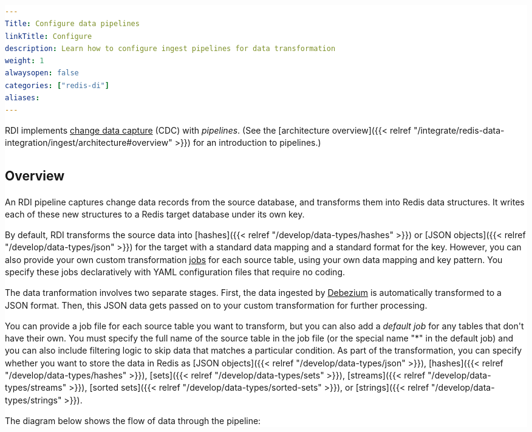 ```yaml
---
Title: Configure data pipelines
linkTitle: Configure
description: Learn how to configure ingest pipelines for data transformation
weight: 1
alwaysopen: false
categories: ["redis-di"]
aliases:
---
```


RDI implements
[change data capture](https://en.wikipedia.org/wiki/Change_data_capture) (CDC)
with *pipelines*. (See the
[architecture overview]({{< relref "/integrate/redis-data-integration/ingest/architecture#overview" >}})
for an introduction to pipelines.)

## Overview

An RDI pipeline captures change data records from the source database, and transforms them
into Redis data structures. It writes each of these new structures to a Redis target
database under its own key. 

By default, RDI transforms the source data into
[hashes]({{< relref "/develop/data-types/hashes" >}}) or
[JSON objects]({{< relref "/develop/data-types/json" >}}) for the target with a
standard data mapping and a standard format for the key.
However, you can also provide your own custom transformation [jobs](#job-files)
for each source table, using your own data mapping and key pattern. You specify these
jobs declaratively with YAML configuration files that require no coding.

The data tranformation involves two separate stages. First, the data ingested by
[Debezium](https://debezium.io/) is automatically transformed to a JSON format. Then,
this JSON data gets passed on to your custom transformation for further processing.

You can provide a job file for each source table you want to transform, but you
can also add a *default job* for any tables that don't have their own.
You must specify the full name of the source table in the job file (or the special
name "*" in the default job) and you
can also include filtering logic to skip data that matches a particular condition.
As part of the transformation, you can specify whether you want to store the
data in Redis as
[JSON objects]({{< relref "/develop/data-types/json" >}}),
[hashes]({{< relref "/develop/data-types/hashes" >}}),
[sets]({{< relref "/develop/data-types/sets" >}}),
[streams]({{< relref "/develop/data-types/streams" >}}),
[sorted sets]({{< relref "/develop/data-types/sorted-sets" >}}), or
[strings]({{< relref "/develop/data-types/strings" >}}).

The diagram below shows the flow of data through the pipeline:
